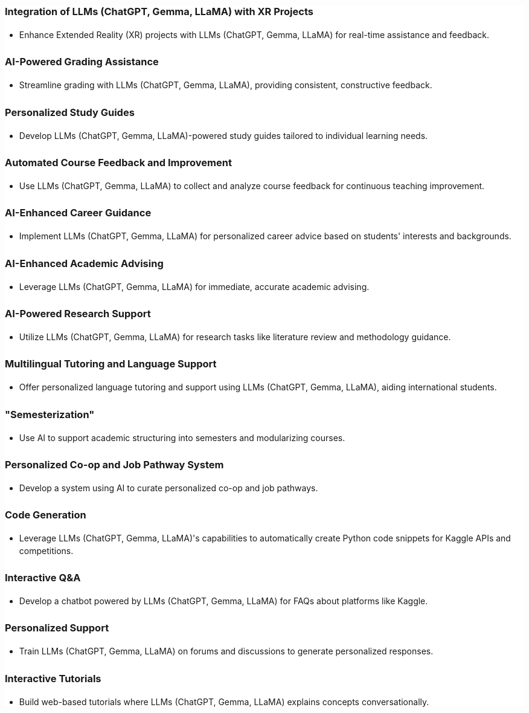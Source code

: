 ### Integration of LLMs (ChatGPT, Gemma, LLaMA) with XR Projects
- Enhance Extended Reality (XR) projects with LLMs (ChatGPT, Gemma, LLaMA) for real-time assistance and feedback.

### AI-Powered Grading Assistance
- Streamline grading with LLMs (ChatGPT, Gemma, LLaMA), providing consistent, constructive feedback.

### Personalized Study Guides
- Develop LLMs (ChatGPT, Gemma, LLaMA)-powered study guides tailored to individual learning needs.

### Automated Course Feedback and Improvement
- Use LLMs (ChatGPT, Gemma, LLaMA) to collect and analyze course feedback for continuous teaching improvement.

### AI-Enhanced Career Guidance
- Implement LLMs (ChatGPT, Gemma, LLaMA) for personalized career advice based on students' interests and backgrounds.

### AI-Enhanced Academic Advising
- Leverage LLMs (ChatGPT, Gemma, LLaMA) for immediate, accurate academic advising.

### AI-Powered Research Support
- Utilize LLMs (ChatGPT, Gemma, LLaMA) for research tasks like literature review and methodology guidance.

### Multilingual Tutoring and Language Support
- Offer personalized language tutoring and support using LLMs (ChatGPT, Gemma, LLaMA), aiding international students.

### "Semesterization"
- Use AI to support academic structuring into semesters and modularizing courses.

### Personalized Co-op and Job Pathway System
- Develop a system using AI to curate personalized co-op and job pathways.

### Code Generation
- Leverage LLMs (ChatGPT, Gemma, LLaMA)'s capabilities to automatically create Python code snippets for Kaggle APIs and competitions.

### Interactive Q&A
- Develop a chatbot powered by LLMs (ChatGPT, Gemma, LLaMA) for FAQs about platforms like Kaggle.

### Personalized Support
- Train LLMs (ChatGPT, Gemma, LLaMA) on forums and discussions to generate personalized responses.

### Interactive Tutorials
- Build web-based tutorials where LLMs (ChatGPT, Gemma, LLaMA) explains concepts conversationally.
